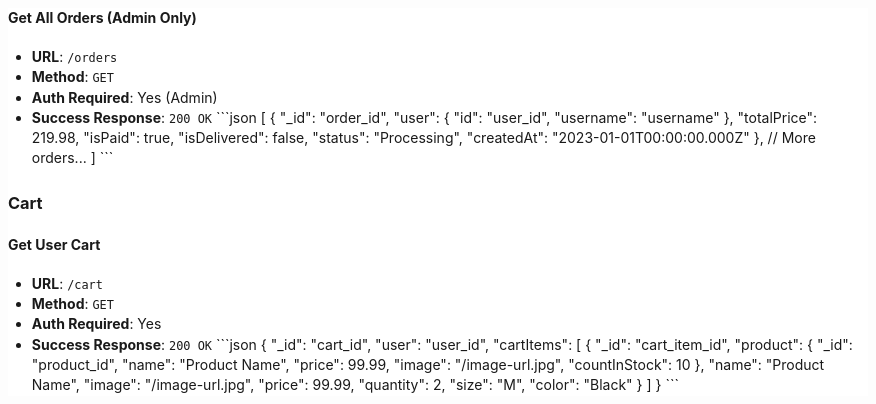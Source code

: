 #### Get All Orders (Admin Only)
- **URL**: `/orders`
- **Method**: `GET`
- **Auth Required**: Yes (Admin)
- **Success Response**: `200 OK`
  \`\`\`json
  [
    {
      "_id": "order_id",
      "user": {
        "id": "user_id",
        "username": "username"
      },
      "totalPrice": 219.98,
      "isPaid": true,
      "isDelivered": false,
      "status": "Processing",
      "createdAt": "2023-01-01T00:00:00.000Z"
    },
    // More orders...
  ]
  \`\`\`

### Cart

#### Get User Cart
- **URL**: `/cart`
- **Method**: `GET`
- **Auth Required**: Yes
- **Success Response**: `200 OK`
  \`\`\`json
  {
    "_id": "cart_id",
    "user": "user_id",
    "cartItems": [
      {
        "_id": "cart_item_id",
        "product": {
          "_id": "product_id",
          "name": "Product Name",
          "price": 99.99,
          "image": "/image-url.jpg",
          "countInStock": 10
        },
        "name": "Product Name",
        "image": "/image-url.jpg",
        "price": 99.99,
        "quantity": 2,
        "size": "M",
        "color": "Black"
      }
    ]
  }
  \`\`\`
